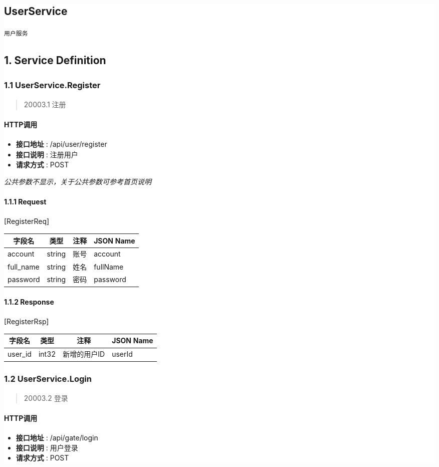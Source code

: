 UserService
--------------------------
	用户服务
	
## 1. Service Definition


### 1.1 UserService.Register 
> 20003.1 
> 注册  


#### HTTP调用
+ **接口地址** : /api/user/register  
+ **接口说明** : 注册用户  
+ **请求方式** : POST  



*公共参数不显示，关于公共参数可参考首页说明*

#### 1.1.1 Request


[RegisterReq]  

|  字段名  |  类型  |  注释  |   JSON Name  |
| ------------ | ------------ | ------------ | ------------ |
|  account  |  string  |  账号  |   account   |
|  full_name  |  string  |  姓名  |   fullName   |
|  password  |  string  |  密码  |   password   |



#### 1.1.2 Response



[RegisterRsp]  

|  字段名  |  类型  |  注释  |   JSON Name  |
| ------------ | ------------ | ------------ | ------------ |
|  user_id  |  int32  |  新增的用户ID  |   userId   |


### 1.2 UserService.Login 
> 20003.2 
> 登录  


#### HTTP调用
+ **接口地址** : /api/gate/login  
+ **接口说明** : 用户登录  
+ **请求方式** : POST  
